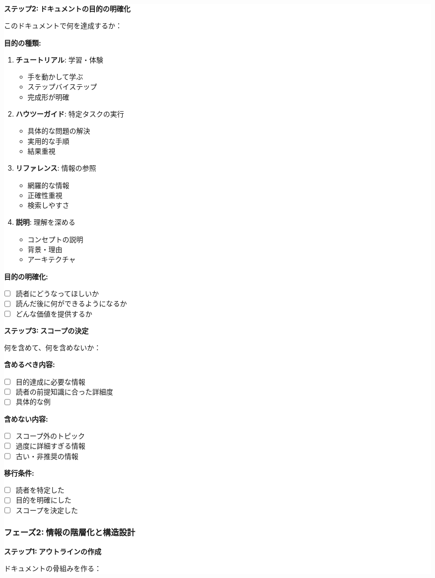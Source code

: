 **ステップ2: ドキュメントの目的の明確化**

このドキュメントで何を達成するか：

**目的の種類:**

1. **チュートリアル**: 学習・体験
   - 手を動かして学ぶ
   - ステップバイステップ
   - 完成形が明確

2. **ハウツーガイド**: 特定タスクの実行
   - 具体的な問題の解決
   - 実用的な手順
   - 結果重視

3. **リファレンス**: 情報の参照
   - 網羅的な情報
   - 正確性重視
   - 検索しやすさ

4. **説明**: 理解を深める
   - コンセプトの説明
   - 背景・理由
   - アーキテクチャ

**目的の明確化:**

- [ ] 読者にどうなってほしいか
- [ ] 読んだ後に何ができるようになるか
- [ ] どんな価値を提供するか

**ステップ3: スコープの決定**

何を含めて、何を含めないか：

**含めるべき内容:**

- [ ] 目的達成に必要な情報
- [ ] 読者の前提知識に合った詳細度
- [ ] 具体的な例

**含めない内容:**

- [ ] スコープ外のトピック
- [ ] 過度に詳細すぎる情報
- [ ] 古い・非推奨の情報

**移行条件:**

- [ ] 読者を特定した
- [ ] 目的を明確にした
- [ ] スコープを決定した

### フェーズ2: 情報の階層化と構造設計

**ステップ1: アウトラインの作成**

ドキュメントの骨組みを作る：
